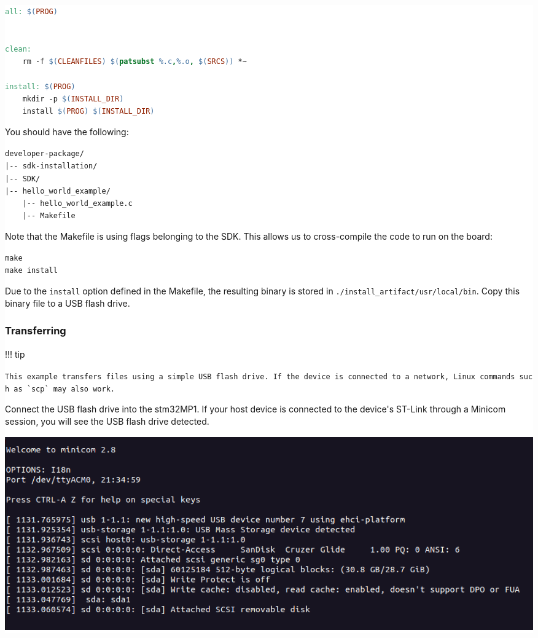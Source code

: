 ```Makefile
all: $(PROG)
 
 
clean:
	rm -f $(CLEANFILES) $(patsubst %.c,%.o, $(SRCS)) *~

install: $(PROG)
	mkdir -p $(INSTALL_DIR)
	install $(PROG) $(INSTALL_DIR)
```

You should have the following:

```
developer-package/
|-- sdk-installation/
|-- SDK/
|-- hello_world_example/
    |-- hello_world_example.c
    |-- Makefile
```

Note that the Makefile is using flags belonging to the SDK. This allows us to cross-compile the code to run on the board:

```
make
make install
```

Due to the `install` option defined in the Makefile, the resulting binary is stored in `./install_artifact/usr/local/bin`. Copy this binary file to a USB flash drive.

### Transferring

!!! tip

    This example transfers files using a simple USB flash drive. If the device is connected to a network, Linux commands such as `scp` may also work. 

Connect the USB flash drive into the stm32MP1. If your host device is connected to the device's ST-Link through a Minicom session, you will see the USB flash drive detected.

![usb_detected](./images/usb-device-detected.png)
